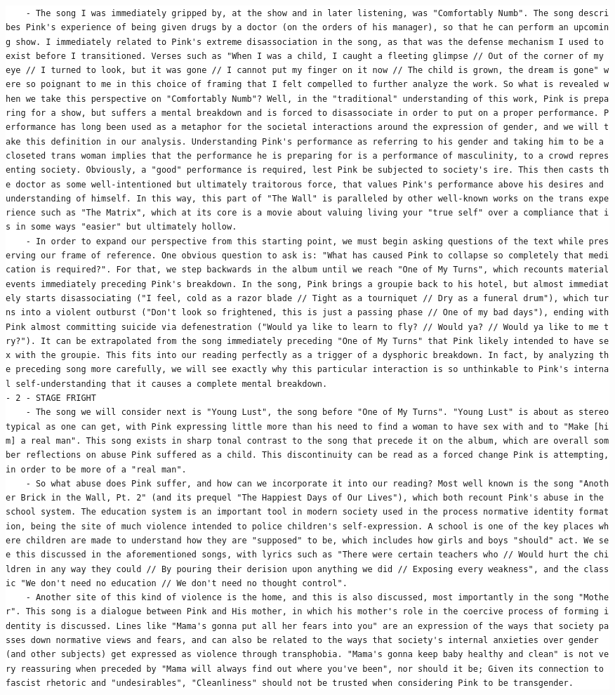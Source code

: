 		- The song I was immediately gripped by, at the show and in later listening, was "Comfortably Numb". The song describes Pink's experience of being given drugs by a doctor (on the orders of his manager), so that he can perform an upcoming show. I immediately related to Pink's extreme disassociation in the song, as that was the defense mechanism I used to exist before I transitioned. Verses such as "When I was a child, I caught a fleeting glimpse // Out of the corner of my eye // I turned to look, but it was gone // I cannot put my finger on it now // The child is grown, the dream is gone" were so poignant to me in this choice of framing that I felt compelled to further analyze the work. So what is revealed when we take this perspective on "Comfortably Numb"? Well, in the "traditional" understanding of this work, Pink is preparing for a show, but suffers a mental breakdown and is forced to disassociate in order to put on a proper performance. Performance has long been used as a metaphor for the societal interactions around the expression of gender, and we will take this definition in our analysis. Understanding Pink's performance as referring to his gender and taking him to be a closeted trans woman implies that the performance he is preparing for is a performance of masculinity, to a crowd representing society. Obviously, a "good" performance is required, lest Pink be subjected to society's ire. This then casts the doctor as some well-intentioned but ultimately traitorous force, that values Pink's performance above his desires and understanding of himself. In this way, this part of "The Wall" is paralleled by other well-known works on the trans experience such as "The Matrix", which at its core is a movie about valuing living your "true self" over a compliance that is in some ways "easier" but ultimately hollow. 
		- In order to expand our perspective from this starting point, we must begin asking questions of the text while preserving our frame of reference. One obvious question to ask is: "What has caused Pink to collapse so completely that medication is required?". For that, we step backwards in the album until we reach "One of My Turns", which recounts material events immediately preceding Pink's breakdown. In the song, Pink brings a groupie back to his hotel, but almost immediately starts disassociating ("I feel, cold as a razor blade // Tight as a tourniquet // Dry as a funeral drum"), which turns into a violent outburst ("Don't look so frightened, this is just a passing phase // One of my bad days"), ending with Pink almost committing suicide via defenestration ("Would ya like to learn to fly? // Would ya? // Would ya like to me try?"). It can be extrapolated from the song immediately preceding "One of My Turns" that Pink likely intended to have sex with the groupie. This fits into our reading perfectly as a trigger of a dysphoric breakdown. In fact, by analyzing the preceding song more carefully, we will see exactly why this particular interaction is so unthinkable to Pink's internal self-understanding that it causes a complete mental breakdown. 
	- 2 - STAGE FRIGHT
		- The song we will consider next is "Young Lust", the song before "One of My Turns". "Young Lust" is about as stereotypical as one can get, with Pink expressing little more than his need to find a woman to have sex with and to "Make [him] a real man". This song exists in sharp tonal contrast to the song that precede it on the album, which are overall somber reflections on abuse Pink suffered as a child. This discontinuity can be read as a forced change Pink is attempting, in order to be more of a "real man". 
		- So what abuse does Pink suffer, and how can we incorporate it into our reading? Most well known is the song "Another Brick in the Wall, Pt. 2" (and its prequel "The Happiest Days of Our Lives"), which both recount Pink's abuse in the school system. The education system is an important tool in modern society used in the process normative identity formation, being the site of much violence intended to police children's self-expression. A school is one of the key places where children are made to understand how they are "supposed" to be, which includes how girls and boys "should" act. We see this discussed in the aforementioned songs, with lyrics such as "There were certain teachers who // Would hurt the children in any way they could // By pouring their derision upon anything we did // Exposing every weakness", and the classic "We don't need no education // We don't need no thought control". 
		- Another site of this kind of violence is the home, and this is also discussed, most importantly in the song "Mother". This song is a dialogue between Pink and His mother, in which his mother's role in the coercive process of forming identity is discussed. Lines like "Mama's gonna put all her fears into you" are an expression of the ways that society passes down normative views and fears, and can also be related to the ways that society's internal anxieties over gender (and other subjects) get expressed as violence through transphobia. "Mama's gonna keep baby healthy and clean" is not very reassuring when preceded by "Mama will always find out where you've been", nor should it be; Given its connection to fascist rhetoric and "undesirables", "Cleanliness" should not be trusted when considering Pink to be transgender. 